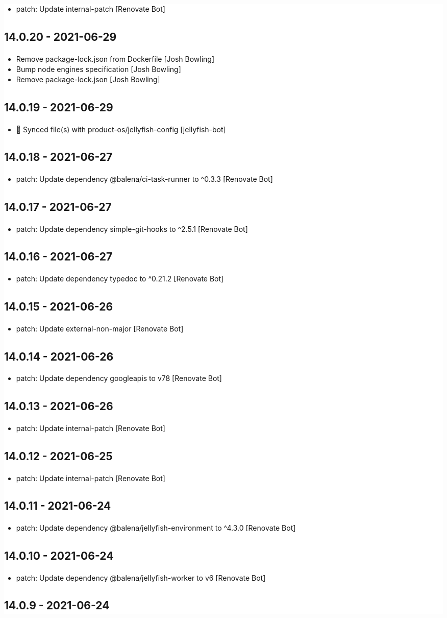 * patch: Update internal-patch [Renovate Bot]

## 14.0.20 - 2021-06-29

* Remove package-lock.json from Dockerfile [Josh Bowling]
* Bump node engines specification [Josh Bowling]
* Remove package-lock.json [Josh Bowling]

## 14.0.19 - 2021-06-29

* 🔄 Synced file(s) with product-os/jellyfish-config [jellyfish-bot]

## 14.0.18 - 2021-06-27

* patch: Update dependency @balena/ci-task-runner to ^0.3.3 [Renovate Bot]

## 14.0.17 - 2021-06-27

* patch: Update dependency simple-git-hooks to ^2.5.1 [Renovate Bot]

## 14.0.16 - 2021-06-27

* patch: Update dependency typedoc to ^0.21.2 [Renovate Bot]

## 14.0.15 - 2021-06-26

* patch: Update external-non-major [Renovate Bot]

## 14.0.14 - 2021-06-26

* patch: Update dependency googleapis to v78 [Renovate Bot]

## 14.0.13 - 2021-06-26

* patch: Update internal-patch [Renovate Bot]

## 14.0.12 - 2021-06-25

* patch: Update internal-patch [Renovate Bot]

## 14.0.11 - 2021-06-24

* patch: Update dependency @balena/jellyfish-environment to ^4.3.0 [Renovate Bot]

## 14.0.10 - 2021-06-24

* patch: Update dependency @balena/jellyfish-worker to v6 [Renovate Bot]

## 14.0.9 - 2021-06-24
